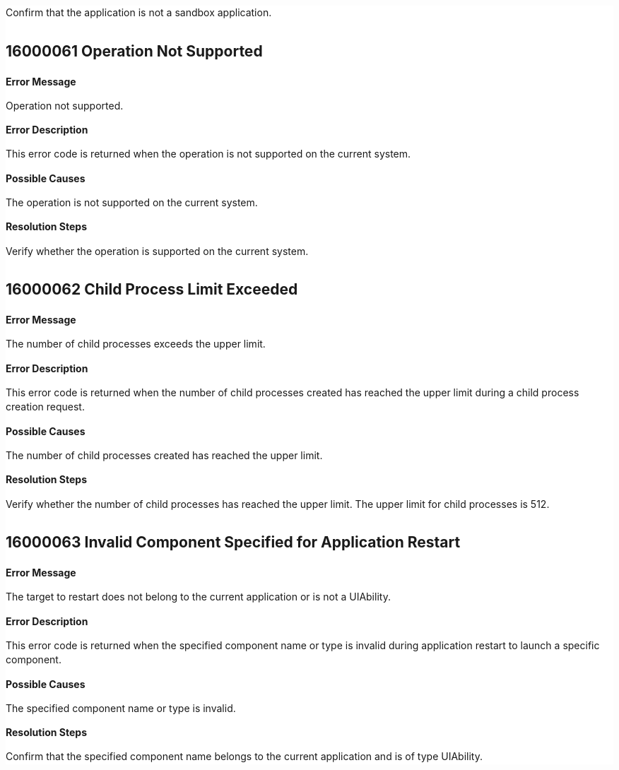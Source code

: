 Confirm that the application is not a sandbox application.

## 16000061 Operation Not Supported

**Error Message**

Operation not supported.

**Error Description**

This error code is returned when the operation is not supported on the current system.

**Possible Causes**

The operation is not supported on the current system.

**Resolution Steps**

Verify whether the operation is supported on the current system.

## 16000062 Child Process Limit Exceeded

**Error Message**

The number of child processes exceeds the upper limit.

**Error Description**

This error code is returned when the number of child processes created has reached the upper limit during a child process creation request.

**Possible Causes**

The number of child processes created has reached the upper limit.

**Resolution Steps**

Verify whether the number of child processes has reached the upper limit. The upper limit for child processes is 512.

## 16000063 Invalid Component Specified for Application Restart

**Error Message**

The target to restart does not belong to the current application or is not a UIAbility.

**Error Description**

This error code is returned when the specified component name or type is invalid during application restart to launch a specific component.

**Possible Causes**

The specified component name or type is invalid.

**Resolution Steps**

Confirm that the specified component name belongs to the current application and is of type UIAbility.
